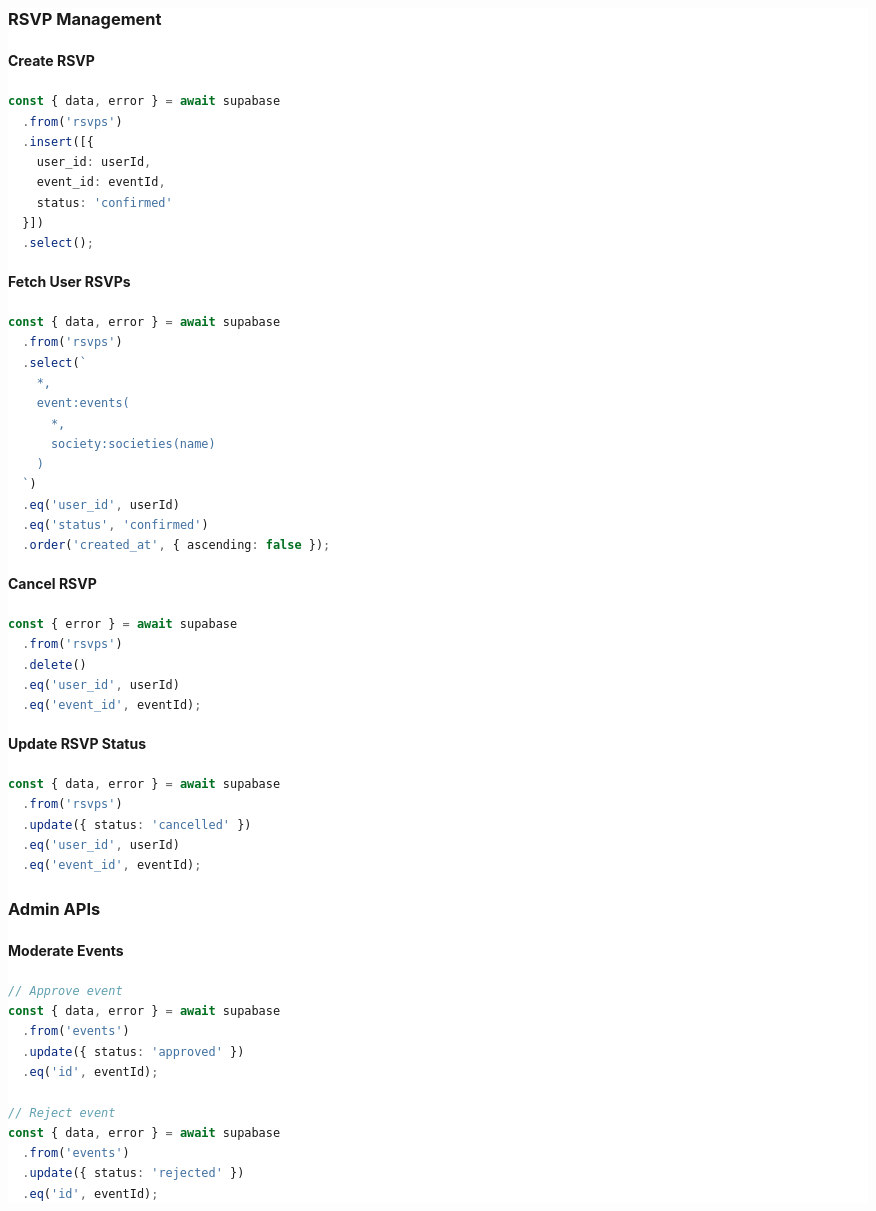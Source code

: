 ### RSVP Management

#### Create RSVP
```typescript
const { data, error } = await supabase
  .from('rsvps')
  .insert([{
    user_id: userId,
    event_id: eventId,
    status: 'confirmed'
  }])
  .select();
```

#### Fetch User RSVPs
```typescript
const { data, error } = await supabase
  .from('rsvps')
  .select(`
    *,
    event:events(
      *,
      society:societies(name)
    )
  `)
  .eq('user_id', userId)
  .eq('status', 'confirmed')
  .order('created_at', { ascending: false });
```

#### Cancel RSVP
```typescript
const { error } = await supabase
  .from('rsvps')
  .delete()
  .eq('user_id', userId)
  .eq('event_id', eventId);
```

#### Update RSVP Status
```typescript
const { data, error } = await supabase
  .from('rsvps')
  .update({ status: 'cancelled' })
  .eq('user_id', userId)
  .eq('event_id', eventId);
```

### Admin APIs

#### Moderate Events
```typescript
// Approve event
const { data, error } = await supabase
  .from('events')
  .update({ status: 'approved' })
  .eq('id', eventId);

// Reject event
const { data, error } = await supabase
  .from('events')
  .update({ status: 'rejected' })
  .eq('id', eventId);
```
